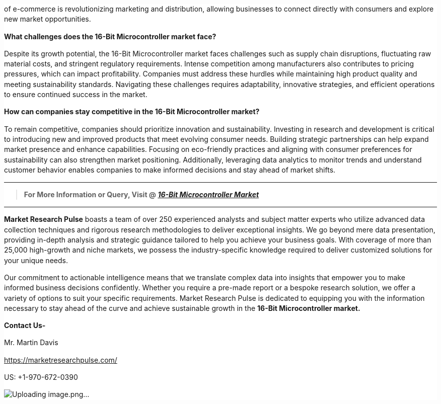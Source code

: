 of e-commerce is revolutionizing marketing and distribution, allowing businesses to connect directly with consumers and explore new market opportunities.</p><p><strong>What challenges does the 16-Bit Microcontroller market face?</strong></p><p>Despite its growth potential, the 16-Bit Microcontroller market faces challenges such as supply chain disruptions, fluctuating raw material costs, and stringent regulatory requirements. Intense competition among manufacturers also contributes to pricing pressures, which can impact profitability. Companies must address these hurdles while maintaining high product quality and meeting sustainability standards. Navigating these challenges requires adaptability, innovative strategies, and efficient operations to ensure continued success in the market.</p><p><strong>How can companies stay competitive in the 16-Bit Microcontroller market?</strong></p><p>To remain competitive, companies should prioritize innovation and sustainability. Investing in research and development is critical to introducing new and improved products that meet evolving consumer needs. Building strategic partnerships can help expand market presence and enhance capabilities. Focusing on eco-friendly practices and aligning with consumer preferences for sustainability can also strengthen market positioning. Additionally, leveraging data analytics to monitor trends and understand customer behavior enables companies to make informed decisions and stay ahead of market shifts.</p><hr /><blockquote><p><strong>For More Information or Query, Visit @&nbsp;<em><a href="https://marketresearchpulse.com/report/90508/16-bit-microcontroller-market?utm_source=Linkedin&utm_medium=023">16-Bit Microcontroller Market</a></em></strong></p></blockquote><hr /><p><strong>Market Research Pulse</strong> boasts a team of over 250 experienced analysts and subject matter experts who utilize advanced data collection techniques and rigorous research methodologies to deliver exceptional insights. We go beyond mere data presentation, providing in-depth analysis and strategic guidance tailored to help you achieve your business goals. With coverage of more than 25,000 high-growth and niche markets, we possess the industry-specific knowledge required to deliver customized solutions for your unique needs.</p><p>Our commitment to actionable intelligence means that we translate complex data into insights that empower you to make informed business decisions confidently. Whether you require a pre-made report or a bespoke research solution, we offer a variety of options to suit your specific requirements. Market Research Pulse is dedicated to equipping you with the information necessary to stay ahead of the curve and achieve sustainable growth in the <strong>16-Bit Microcontroller market.</strong></p><p><strong>Contact Us-</strong></p><p>Mr. Martin Davis</p><p>https://marketresearchpulse.com/</p><p>US: +1-970-672-0390</p>
![Uploading image.png…]()
